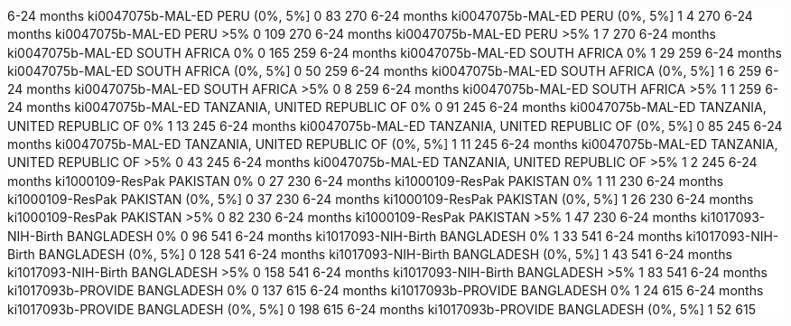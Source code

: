 6-24 months                   ki0047075b-MAL-ED       PERU                           (0%, 5%]              0       83   270
6-24 months                   ki0047075b-MAL-ED       PERU                           (0%, 5%]              1        4   270
6-24 months                   ki0047075b-MAL-ED       PERU                           >5%                   0      109   270
6-24 months                   ki0047075b-MAL-ED       PERU                           >5%                   1        7   270
6-24 months                   ki0047075b-MAL-ED       SOUTH AFRICA                   0%                    0      165   259
6-24 months                   ki0047075b-MAL-ED       SOUTH AFRICA                   0%                    1       29   259
6-24 months                   ki0047075b-MAL-ED       SOUTH AFRICA                   (0%, 5%]              0       50   259
6-24 months                   ki0047075b-MAL-ED       SOUTH AFRICA                   (0%, 5%]              1        6   259
6-24 months                   ki0047075b-MAL-ED       SOUTH AFRICA                   >5%                   0        8   259
6-24 months                   ki0047075b-MAL-ED       SOUTH AFRICA                   >5%                   1        1   259
6-24 months                   ki0047075b-MAL-ED       TANZANIA, UNITED REPUBLIC OF   0%                    0       91   245
6-24 months                   ki0047075b-MAL-ED       TANZANIA, UNITED REPUBLIC OF   0%                    1       13   245
6-24 months                   ki0047075b-MAL-ED       TANZANIA, UNITED REPUBLIC OF   (0%, 5%]              0       85   245
6-24 months                   ki0047075b-MAL-ED       TANZANIA, UNITED REPUBLIC OF   (0%, 5%]              1       11   245
6-24 months                   ki0047075b-MAL-ED       TANZANIA, UNITED REPUBLIC OF   >5%                   0       43   245
6-24 months                   ki0047075b-MAL-ED       TANZANIA, UNITED REPUBLIC OF   >5%                   1        2   245
6-24 months                   ki1000109-ResPak        PAKISTAN                       0%                    0       27   230
6-24 months                   ki1000109-ResPak        PAKISTAN                       0%                    1       11   230
6-24 months                   ki1000109-ResPak        PAKISTAN                       (0%, 5%]              0       37   230
6-24 months                   ki1000109-ResPak        PAKISTAN                       (0%, 5%]              1       26   230
6-24 months                   ki1000109-ResPak        PAKISTAN                       >5%                   0       82   230
6-24 months                   ki1000109-ResPak        PAKISTAN                       >5%                   1       47   230
6-24 months                   ki1017093-NIH-Birth     BANGLADESH                     0%                    0       96   541
6-24 months                   ki1017093-NIH-Birth     BANGLADESH                     0%                    1       33   541
6-24 months                   ki1017093-NIH-Birth     BANGLADESH                     (0%, 5%]              0      128   541
6-24 months                   ki1017093-NIH-Birth     BANGLADESH                     (0%, 5%]              1       43   541
6-24 months                   ki1017093-NIH-Birth     BANGLADESH                     >5%                   0      158   541
6-24 months                   ki1017093-NIH-Birth     BANGLADESH                     >5%                   1       83   541
6-24 months                   ki1017093b-PROVIDE      BANGLADESH                     0%                    0      137   615
6-24 months                   ki1017093b-PROVIDE      BANGLADESH                     0%                    1       24   615
6-24 months                   ki1017093b-PROVIDE      BANGLADESH                     (0%, 5%]              0      198   615
6-24 months                   ki1017093b-PROVIDE      BANGLADESH                     (0%, 5%]              1       52   615